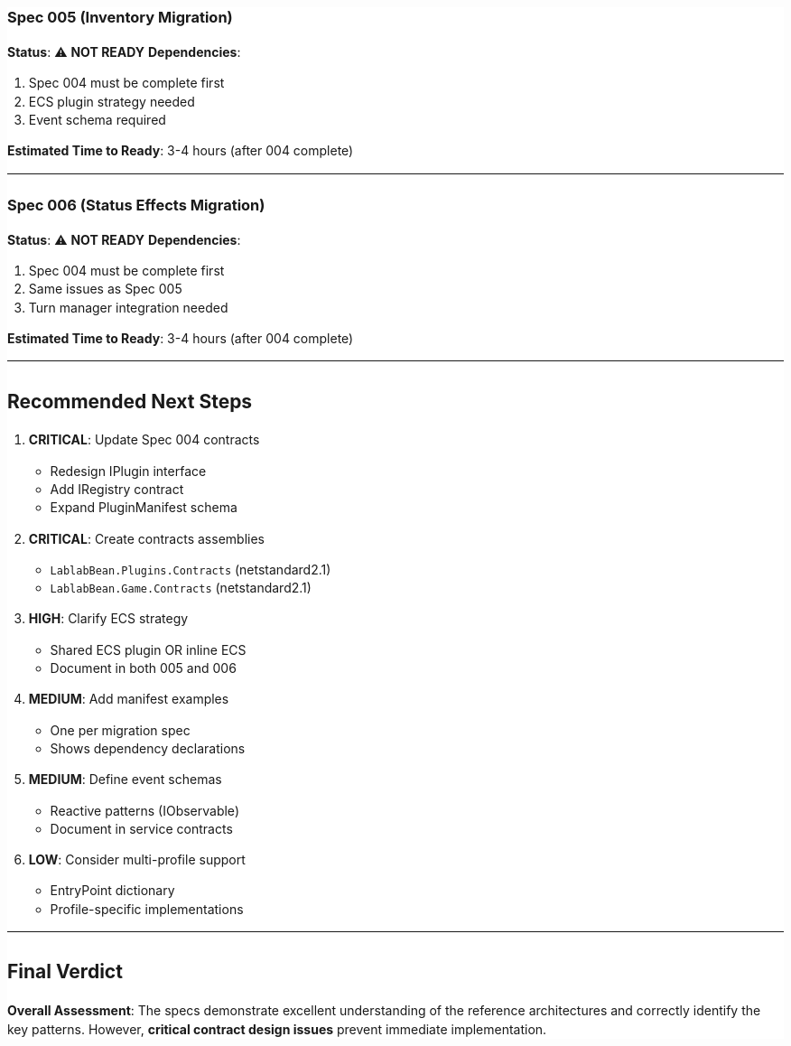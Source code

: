 ### Spec 005 (Inventory Migration)
**Status**: ⚠️ **NOT READY**
**Dependencies**:
1. Spec 004 must be complete first
2. ECS plugin strategy needed
3. Event schema required

**Estimated Time to Ready**: 3-4 hours (after 004 complete)

---

### Spec 006 (Status Effects Migration)
**Status**: ⚠️ **NOT READY**
**Dependencies**:
1. Spec 004 must be complete first
2. Same issues as Spec 005
3. Turn manager integration needed

**Estimated Time to Ready**: 3-4 hours (after 004 complete)

---

## Recommended Next Steps

1. **CRITICAL**: Update Spec 004 contracts
   - Redesign IPlugin interface
   - Add IRegistry contract
   - Expand PluginManifest schema

2. **CRITICAL**: Create contracts assemblies
   - `LablabBean.Plugins.Contracts` (netstandard2.1)
   - `LablabBean.Game.Contracts` (netstandard2.1)

3. **HIGH**: Clarify ECS strategy
   - Shared ECS plugin OR inline ECS
   - Document in both 005 and 006

4. **MEDIUM**: Add manifest examples
   - One per migration spec
   - Shows dependency declarations

5. **MEDIUM**: Define event schemas
   - Reactive patterns (IObservable)
   - Document in service contracts

6. **LOW**: Consider multi-profile support
   - EntryPoint dictionary
   - Profile-specific implementations

---

## Final Verdict

**Overall Assessment**: The specs demonstrate excellent understanding of the reference architectures and correctly identify the key patterns. However, **critical contract design issues** prevent immediate implementation.
